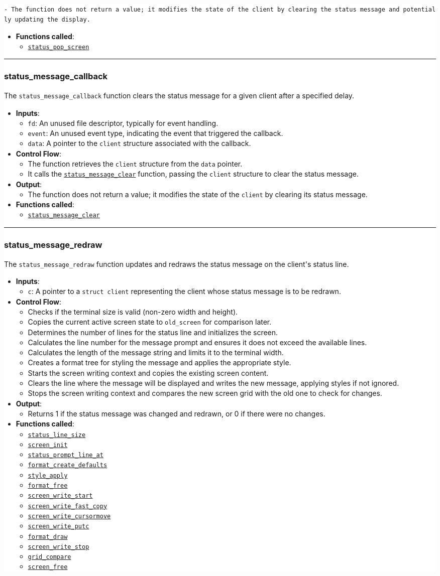     - The function does not return a value; it modifies the state of the client by clearing the status message and potentially updating the display.
- **Functions called**:
    - [`status_pop_screen`](#status_pop_screen)


---
### status_message_callback
The `status_message_callback` function clears the status message for a given client after a specified delay.
- **Inputs**:
    - `fd`: An unused file descriptor, typically for event handling.
    - `event`: An unused event type, indicating the event that triggered the callback.
    - `data`: A pointer to the `client` structure associated with the callback.
- **Control Flow**:
    - The function retrieves the `client` structure from the `data` pointer.
    - It calls the [`status_message_clear`](#status_message_clear) function, passing the `client` structure to clear the status message.
- **Output**:
    - The function does not return a value; it modifies the state of the `client` by clearing its status message.
- **Functions called**:
    - [`status_message_clear`](#status_message_clear)


---
### status_message_redraw
The `status_message_redraw` function updates and redraws the status message on the client's status line.
- **Inputs**:
    - `c`: A pointer to a `struct client` representing the client whose status message is to be redrawn.
- **Control Flow**:
    - Checks if the terminal size is valid (non-zero width and height).
    - Copies the current active screen state to `old_screen` for comparison later.
    - Determines the number of lines for the status line and initializes the screen.
    - Calculates the line number for the message prompt and ensures it does not exceed the available lines.
    - Calculates the length of the message string and limits it to the terminal width.
    - Creates a format tree for styling the message and applies the appropriate style.
    - Starts the screen writing context and copies the existing screen content.
    - Clears the line where the message will be displayed and writes the new message, applying styles if not ignored.
    - Stops the screen writing context and compares the new screen grid with the old one to check for changes.
- **Output**:
    - Returns 1 if the status message was changed and redrawn, or 0 if there were no changes.
- **Functions called**:
    - [`status_line_size`](#status_line_size)
    - [`screen_init`](screen.c.driver.md#screen_init)
    - [`status_prompt_line_at`](#status_prompt_line_at)
    - [`format_create_defaults`](format.c.driver.md#format_create_defaults)
    - [`style_apply`](style.c.driver.md#style_apply)
    - [`format_free`](format.c.driver.md#format_free)
    - [`screen_write_start`](screen-write.c.driver.md#screen_write_start)
    - [`screen_write_fast_copy`](screen-write.c.driver.md#screen_write_fast_copy)
    - [`screen_write_cursormove`](screen-write.c.driver.md#screen_write_cursormove)
    - [`screen_write_putc`](screen-write.c.driver.md#screen_write_putc)
    - [`format_draw`](format-draw.c.driver.md#format_draw)
    - [`screen_write_stop`](screen-write.c.driver.md#screen_write_stop)
    - [`grid_compare`](grid.c.driver.md#grid_compare)
    - [`screen_free`](screen.c.driver.md#screen_free)
